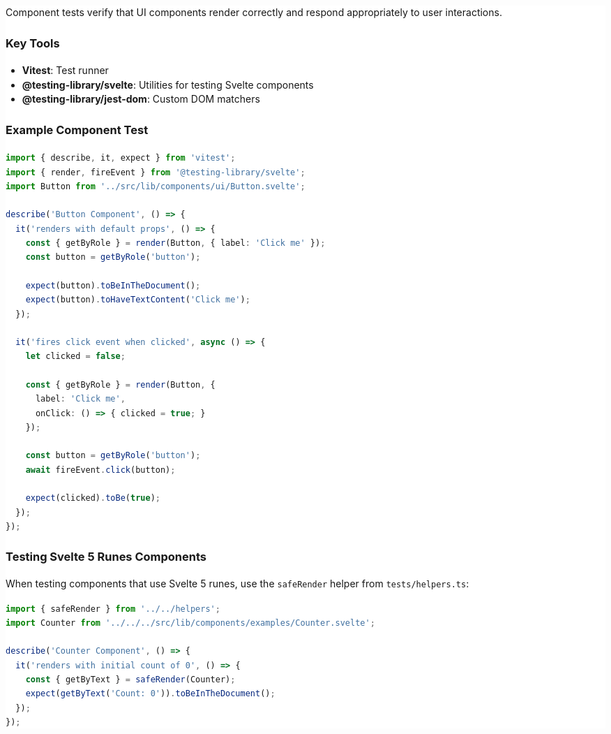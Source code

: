 Component tests verify that UI components render correctly and respond appropriately to user interactions.

### Key Tools
- **Vitest**: Test runner
- **@testing-library/svelte**: Utilities for testing Svelte components
- **@testing-library/jest-dom**: Custom DOM matchers

### Example Component Test

```typescript
import { describe, it, expect } from 'vitest';
import { render, fireEvent } from '@testing-library/svelte';
import Button from '../src/lib/components/ui/Button.svelte';

describe('Button Component', () => {
  it('renders with default props', () => {
    const { getByRole } = render(Button, { label: 'Click me' });
    const button = getByRole('button');
    
    expect(button).toBeInTheDocument();
    expect(button).toHaveTextContent('Click me');
  });
  
  it('fires click event when clicked', async () => {
    let clicked = false;
    
    const { getByRole } = render(Button, {
      label: 'Click me',
      onClick: () => { clicked = true; }
    });
    
    const button = getByRole('button');
    await fireEvent.click(button);
    
    expect(clicked).toBe(true);
  });
});
```

### Testing Svelte 5 Runes Components

When testing components that use Svelte 5 runes, use the `safeRender` helper from `tests/helpers.ts`:

```typescript
import { safeRender } from '../../helpers';
import Counter from '../../../src/lib/components/examples/Counter.svelte';

describe('Counter Component', () => {
  it('renders with initial count of 0', () => {
    const { getByText } = safeRender(Counter);
    expect(getByText('Count: 0')).toBeInTheDocument();
  });
});
```
